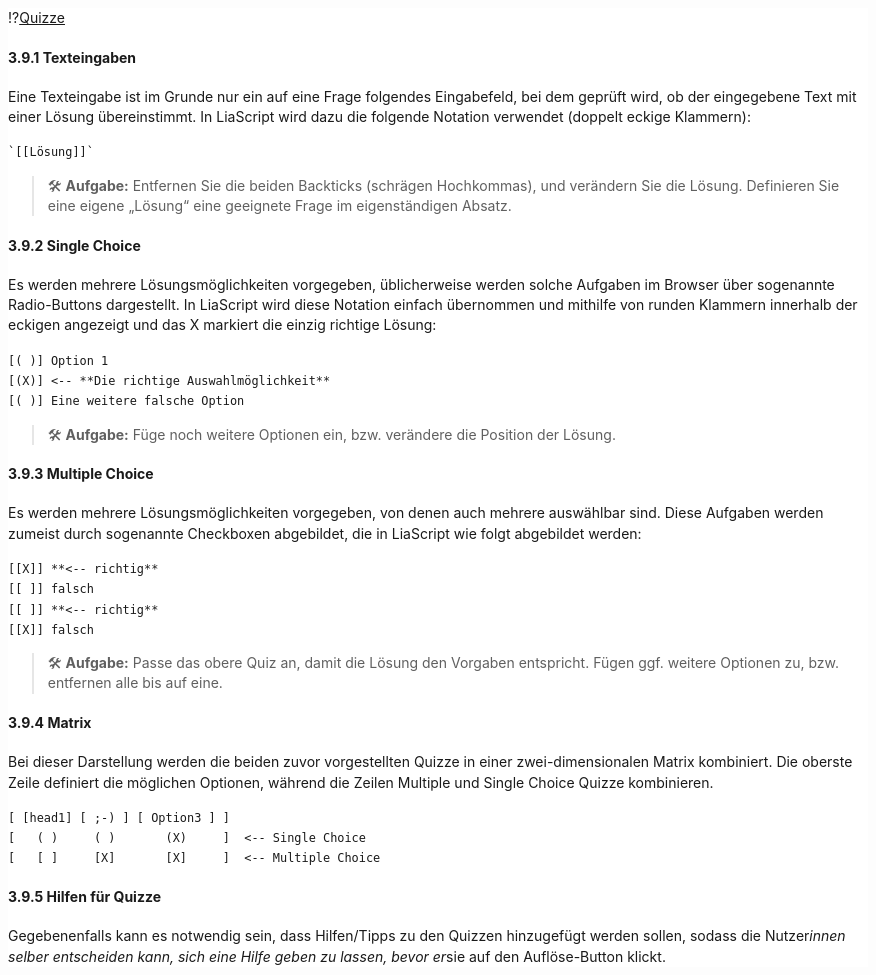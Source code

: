 !?[Quizze](https://youtu.be/n8I-zDd4r0A?si=_HnR_Zer7sPjIGY8)

#### 3.9.1 Texteingaben

Eine Texteingabe ist im Grunde nur ein auf eine Frage folgendes Eingabefeld, bei dem geprüft wird, ob der eingegebene Text mit einer Lösung übereinstimmt. In LiaScript wird dazu die folgende Notation verwendet (doppelt eckige Klammern):

    `[[Lösung]]`

> 🛠 **Aufgabe:** Entfernen Sie die beiden Backticks (schrägen Hochkommas), und verändern Sie die Lösung. Definieren Sie eine eigene „Lösung“ eine geeignete Frage im eigenständigen Absatz.


#### 3.9.2 Single Choice

Es werden mehrere Lösungsmöglichkeiten vorgegeben, üblicherweise werden solche Aufgaben im Browser über sogenannte Radio-Buttons dargestellt. In LiaScript wird diese Notation einfach übernommen und mithilfe von runden Klammern innerhalb der eckigen angezeigt und das X markiert die einzig richtige Lösung:

    [( )] Option 1
    [(X)] <-- **Die richtige Auswahlmöglichkeit**
    [( )] Eine weitere falsche Option

> 🛠 **Aufgabe:** Füge  noch weitere Optionen ein, bzw. verändere die Position der Lösung.

#### 3.9.3 Multiple Choice

Es werden mehrere Lösungsmöglichkeiten vorgegeben, von denen auch mehrere auswählbar sind. Diese Aufgaben werden zumeist durch sogenannte Checkboxen abgebildet, die in LiaScript wie folgt abgebildet werden:


    [[X]] **<-- richtig**
    [[ ]] falsch
    [[ ]] **<-- richtig**
    [[X]] falsch

> 🛠 **Aufgabe:** Passe das obere Quiz an, damit die Lösung den Vorgaben entspricht. Fügen  ggf. weitere Optionen zu, bzw. entfernen  alle bis auf eine.

#### 3.9.4 Matrix

Bei dieser Darstellung werden die beiden zuvor vorgestellten Quizze in einer zwei-dimensionalen Matrix kombiniert. Die oberste Zeile definiert die möglichen Optionen, während die Zeilen Multiple und Single Choice Quizze kombinieren.

    [ [head1] [ ;-) ] [ Option3 ] ]
    [   ( )     ( )       (X)     ]  <-- Single Choice
    [   [ ]     [X]       [X]     ]  <-- Multiple Choice


#### 3.9.5 Hilfen für Quizze

Gegebenenfalls kann es notwendig sein, dass Hilfen/Tipps zu den Quizzen hinzugefügt werden sollen, sodass die Nutzer*innen selber entscheiden kann, sich eine Hilfe geben zu lassen, bevor er*sie auf den Auflöse-Button klickt.
